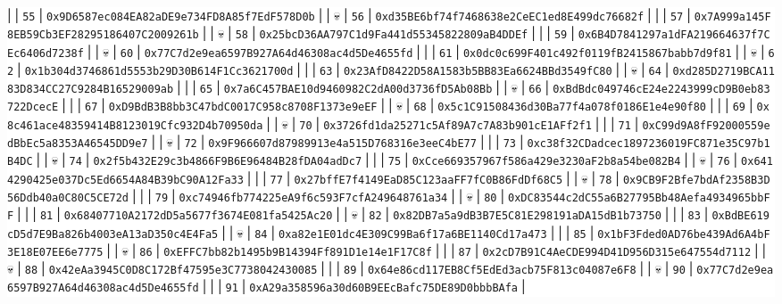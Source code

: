 |  | `55` | `0x9D6587ec084EA82aDE9e734FD8A85f7EdF578D0b` |
| 💀 | `56` | `0xd35BE6bf74f7468638e2CeEC1ed8E499dc76682f` |
|  | `57` | `0x7A999a145F8EB59Cb3EF28295186407C2009261b` |
| 💀 | `58` | `0x25bcD36AA797C1d9Fa441d55345822809aB4DDEf` |
|  | `59` | `0x6B4D7841297a1dFA219664637f7CEc6406d7238f` |
| 💀 | `60` | `0x77C7d2e9ea6597B927A64d46308ac4d5De4655fd` |
|  | `61` | `0x0dc0c699F401c492f0119fB2415867babb7d9f81` |
| 💀 | `62` | `0x1b304d3746861d5553b29D30B614F1Cc3621700d` |
|  | `63` | `0x23AfD8422D58A1583b5BB83Ea6624BBd3549fC80` |
| 💀 | `64` | `0xd285D2719BCA1183D834CC27C9284B16529009ab` |
|  | `65` | `0x7a6C457BAE10d9460982C2dA00d3736fD5Ab08Bb` |
| 💀 | `66` | `0xBdBdc049746cE24e2243999cD9B0eb83722DcecE` |
|  | `67` | `0xD9BdB3B8bb3C47bdC0017C958c8708F1373e9eEF` |
| 💀 | `68` | `0x5c1C91508436d30Ba77f4a078f0186E1e4e90f80` |
|  | `69` | `0x8c461ace48359414B8123019Cfc932D4b70950da` |
| 💀 | `70` | `0x3726fd1da25271c5Af89A7c7A83b901cE1AFf2f1` |
|  | `71` | `0xC99d9A8fF92000559edBbEc5a8353A46545DD9e7` |
| 💀 | `72` | `0x9F966607d87989913e4a515D768316e3eeC4bE77` |
|  | `73` | `0xc38f32CDadcec1897236019FC871e35C97b1B4DC` |
| 💀 | `74` | `0x2f5b432E29c3b4866F9B6E96484B28fDA04adDc7` |
|  | `75` | `0xCce669357967f586a429e3230aF2b8a54be082B4` |
| 💀 | `76` | `0x6414290425e037Dc5Ed6654A84B39bC90A12Fa33` |
|  | `77` | `0x27bffE7f4149EaD85C123aaFF7fC0B86FdDf68C5` |
| 💀 | `78` | `0x9CB9F2Bfe7bdAf2358B3D56Ddb40a0C80C5CE72d` |
|  | `79` | `0xc74946fb774225eA9f6c593F7cfA249648761a34` |
| 💀 | `80` | `0xDC83544c2dC55a6B27795Bb48Aefa4934965bbFF` |
|  | `81` | `0x68407710A2172dD5a5677f3674E081fa5425Ac20` |
| 💀 | `82` | `0x82DB7a5a9dB3B7E5C81E298191aDA15dB1b73750` |
|  | `83` | `0xBdBE619cD5d7E9Ba826b4003eA13aD350c4E4Fa5` |
| 💀 | `84` | `0xa82e1E01dc4E309C99Ba6f17a6BE1140Cd17a473` |
|  | `85` | `0x1bF3Fded0AD76be439Ad6A4bF3E18E07EE6e7775` |
| 💀 | `86` | `0xEFFC7bb82b1495b9B14394Ff891D1e14e1F17C8f` |
|  | `87` | `0x2cD7B91C4AeCDE994D41D956D315e647554d7112` |
| 💀 | `88` | `0x42eAa3945C0D8C172Bf47595e3C7738042430085` |
|  | `89` | `0x64e86cd117EB8Cf5EdEd3acb75F813c04087e6F8` |
| 💀 | `90` | `0x77C7d2e9ea6597B927A64d46308ac4d5De4655fd` |
|  | `91` | `0xA29a358596a30d60B9EEcBafc75DE89D0bbbBAfa` |